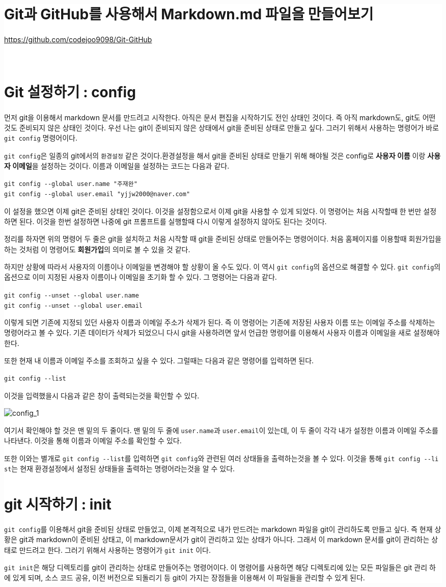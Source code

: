 
# Git과 GitHub를 사용해서 Markdown.md 파일을 만들어보기

<https://github.com/codejoo9098/Git-GitHub>

<br>

# Git 설정하기 : config

먼저 git을 이용해서 markdown 문서를 만드려고 시작한다. 아직은 문서 편집을 시작하기도 전인 상태인 것이다. 즉 아직 markdown도, git도 어떤 것도 준비되지 않은 상태인 것이다. 우선 나는 git이 준비되지 않은 상태에서 git을 준비된 상태로 만들고 싶다. 그러기 위해서 사용하는 명령어가 바로 `git config` 명령어이다.

`git config`은 일종의 git에서의 `환경설정` 같은 것이다.환경설정을 해서 git을 준비된 상태로 만들기 위해 해야될 것은 config로 **사용자 이름** 이랑 **사용자 이메일**을 설정하는 것이다. 이름과 이메일을 설정하는 코드는 다음과 같다.

    git config --global user.name "주재완"
    git config --global user.email "yjjw2000@naver.com"

이 설정을 했으면 이제 git은 준비된 상태인 것이다. 이것을 설정함으로서 이제 git을 사용할 수 있게 되었다. 이 명령어는 처음 시작할때 한 번만 설정하면 된다. 이것을 한번 설정하면 나중에 git 프롬프트를 실행할때 다시 이렇게 설정하지 않아도 된다는 것이다.

정리를 하자면 위의 명령어 두 줄은 git을 설치하고 처음 시작할 때 git을 준비된 상태로 만들어주는 명령어이다. 처음 홈페이지를 이용할때 회원가입을 하는 것처럼 이 명령어도 **회원가입**의 의미로 볼 수 있을 것 같다.

하지만 상황에 따라서 사용자의 이름이나 이메일을 변경해야 할 상황이 올 수도 있다. 이 역시 `git config`의 옵션으로 해결할 수 있다. `git config`의 옵션으로 이미 지정된 사용자 이름이나 이메일을 초기화 할 수 있다. 그 명령어는 다음과 같다.

    git config --unset --global user.name
    git config --unset --global user.email

이렇게 되면 기존에 지정되 있던 사용자 이름과 이메일 주소가 삭제가 된다. 즉 이 명령어는 기존에 저장된 사용자 이름 또는 이메일 주소를 삭제하는 명령어라고 볼 수 있다. 기존 데이터가 삭제가 되었으니 다시 git을 사용하려면 앞서 언급한 명령어를 이용해서 사용자 이름과 이메일을 새로 설정해야한다.

또한 현재 내 이름과 이메일 주소를 조회하고 싶을 수 있다. 그럴때는 다음과 같은 명령어를 입력하면 된다.

    git config --list

이것을 입력했을시 다음과 같은 창이 출력되는것을 확인할 수 있다.

![config_1](https://user-images.githubusercontent.com/76525173/116966471-39168000-aceb-11eb-8b4a-9d0d50fdc3b7.jpg)

여기서 확인해야 할 것은 맨 밑의 두 줄이다. 맨 밑의 두 줄에 `user.name`과 `user.email`이 있는데, 이 두 줄이 각각 내가 설정한 이름과 이메일 주소를 나타낸다. 이것을 통해 이름과 이메일 주소를 확인할 수 있다.

또한 이와는 별개로 `git config --list`를 입력하면 `git config`와 관련된 여러 상태들을 출력하는것을 볼 수 있다. 이것을 통해 `git config --list`는 현재 환경설정에서 설정된 상태들을 출력하는 명령어라는것을 알 수 있다.

# git 시작하기 : init

`git config`를 이용해서 git을 준비된 상태로 만들었고, 이제 본격적으로 내가 만드려는 markdown 파일을 git이 관리하도록 만들고 싶다. 즉 현재 상황은 git과 markdown이 준비된 상태고, 이 markdown문서가 git이 관리하고 있는 상태가 아니다. 그래서 이 markdown 문서를 git이 관리하는 상태로 만드려고 한다. 그러기 위해서 사용하는 명령어가 `git init` 이다.

`git init`은 해당 디렉토리를 git이 관리하는 상태로 만들어주는 명령어이다. 이 명령어를 사용하면 해당 디렉토리에 있는 모든 파일들은 git 관리 하에 있게 되며, 소스 코드 공유, 이전 버전으로 되돌리기 등 git이 가지는 장점들을 이용해서 이 파일들을 관리할 수 있게 된다.
